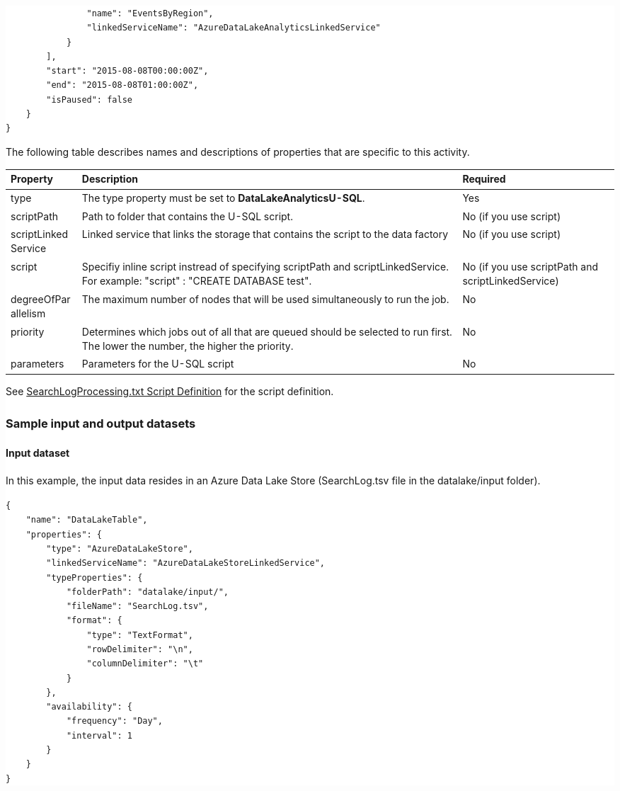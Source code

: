     	            "name": "EventsByRegion",
    	            "linkedServiceName": "AzureDataLakeAnalyticsLinkedService"
    	        }
    	    ],
    	    "start": "2015-08-08T00:00:00Z",
    	    "end": "2015-08-08T01:00:00Z",
    	    "isPaused": false
    	}
	}


The following table describes names and descriptions of properties that are specific to this activity. 

Property | Description | Required
:-------- | :----------- | :--------
type | The type property must be set to **DataLakeAnalyticsU-SQL**. | Yes
scriptPath | Path to folder that contains the U-SQL script. | No (if you use script)
scriptLinkedService | Linked service that links the storage that contains the script to the data factory | No (if you use script)
script | Specifiy inline script instread of specifying scriptPath and scriptLinkedService. For example: "script" : "CREATE DATABASE test". | No (if you use scriptPath and scriptLinkedService)
degreeOfParallelism | The maximum number of nodes that will be used simultaneously to run the job. | No
priority | Determines which jobs out of all that are queued should be selected to run first. The lower the number, the higher the priority. | No 
parameters | Parameters for the U-SQL script | No 

See [SearchLogProcessing.txt Script Definition](#script-definition) for the script definition. 

### Sample input and output datasets

#### Input dataset
In this example, the input data resides in an Azure Data Lake Store (SearchLog.tsv file in the datalake/input folder). 

	{
    	"name": "DataLakeTable",
	    "properties": {
	        "type": "AzureDataLakeStore",
    	    "linkedServiceName": "AzureDataLakeStoreLinkedService",
    	    "typeProperties": {
    	        "folderPath": "datalake/input/",
    	        "fileName": "SearchLog.tsv",
    	        "format": {
    	            "type": "TextFormat",
    	            "rowDelimiter": "\n",
    	            "columnDelimiter": "\t"
    	        }
    	    },
    	    "availability": {
    	        "frequency": "Day",
    	        "interval": 1
    	    }
    	}
	}	
